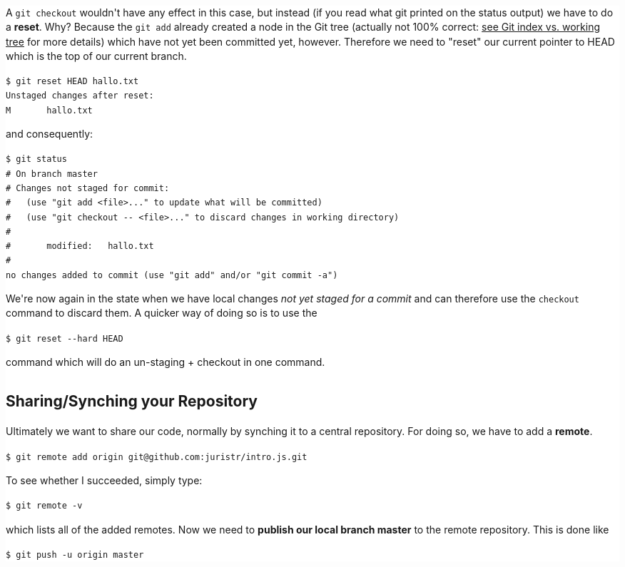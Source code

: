 A `git checkout` wouldn't have any effect in this case, but instead (if you read what git printed on the status output) we have to do a **reset**. Why? Because the `git add` already created a node in the Git tree (actually not 100% correct: [see Git index vs. working tree](http://stackoverflow.com/questions/3689838/difference-between-head-working-tree-index-in-git) for more details) which have not yet been committed yet, however. Therefore we need to "reset" our current pointer to HEAD which is the top of our current branch.

    $ git reset HEAD hallo.txt
    Unstaged changes after reset:
    M       hallo.txt

and consequently:

    $ git status
    # On branch master
    # Changes not staged for commit:
    #   (use "git add <file>..." to update what will be committed)
    #   (use "git checkout -- <file>..." to discard changes in working directory)
    #
    #       modified:   hallo.txt
    #
    no changes added to commit (use "git add" and/or "git commit -a")

We're now again in the state when we have local changes _not yet staged for a commit_ and can therefore use the `checkout` command to discard them. A quicker way of doing so is to use the

    $ git reset --hard HEAD

command which will do an un-staging + checkout in one command.

## Sharing/Synching your Repository

Ultimately we want to share our code, normally by synching it to a central repository. For doing so, we have to add a **remote**.

    $ git remote add origin git@github.com:juristr/intro.js.git

To see whether I succeeded, simply type:

    $ git remote -v

which lists all of the added remotes. Now we need to **publish our local branch master** to the remote repository. This is done like

    $ git push -u origin master
